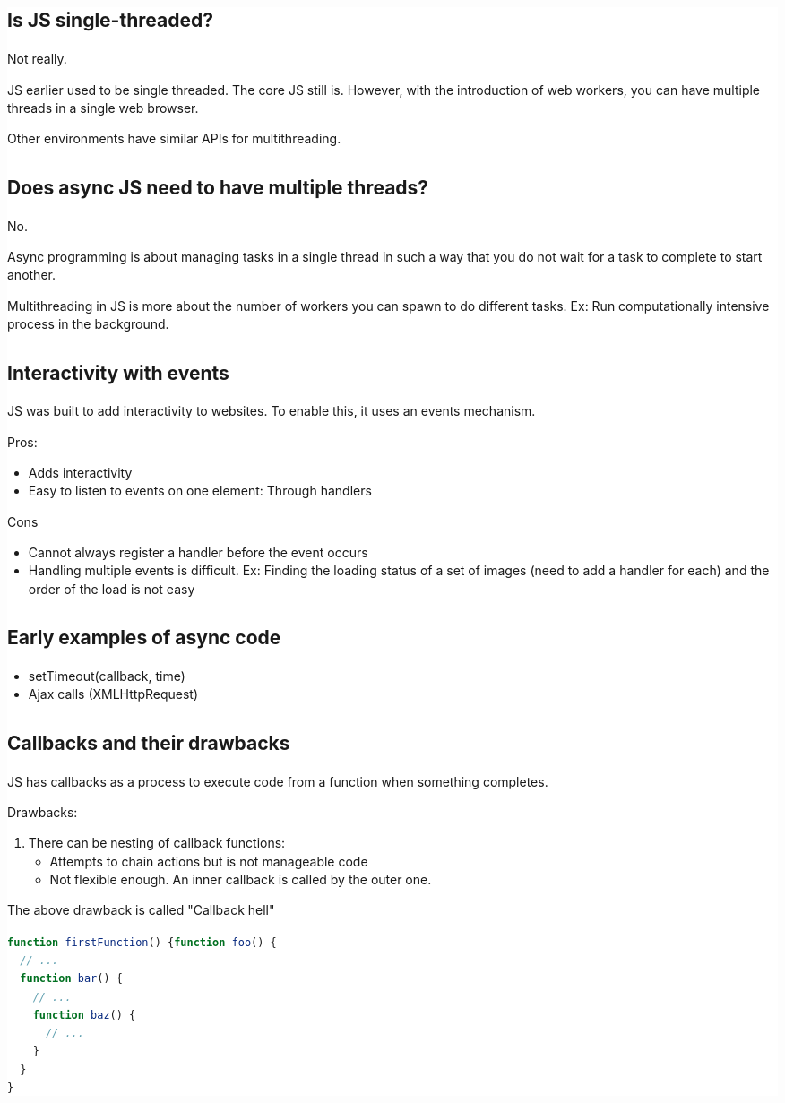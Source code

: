 ## Is JS single-threaded?

Not really.

JS earlier used to be single threaded. The core JS still is. However, with the introduction of web workers, you can have multiple threads in a single web browser.

Other environments have similar APIs for multithreading.

## Does async JS need to have multiple threads?

No.

Async programming is about managing tasks in a single thread in such a way that you do not wait for a task to complete to start another.

Multithreading in JS is more about the number of workers you can spawn to do different tasks. Ex: Run computationally intensive process in the background.

## Interactivity with events

JS was built to add interactivity to websites. To enable this, it uses an events mechanism.

Pros:
* Adds interactivity
* Easy to listen to events on one element: Through handlers

Cons
* Cannot always register a handler before the event occurs
* Handling multiple events is difficult. Ex: Finding the loading status of a set of images (need to add a handler for each) and the order of the load is not easy

## Early examples of async code

* setTimeout(callback, time)
* Ajax calls (XMLHttpRequest)

## Callbacks and their drawbacks

JS has callbacks as a process to execute code from a function when something completes.

Drawbacks:
1. There can be nesting of callback functions:
	* Attempts to chain actions but is not manageable code
	* Not flexible enough. An inner callback is called by the outer one.

The above drawback is called "Callback hell"

```js
function firstFunction() {function foo() {
  // ...
  function bar() {
    // ...
    function baz() {
      // ...
    }
  }
}
```
